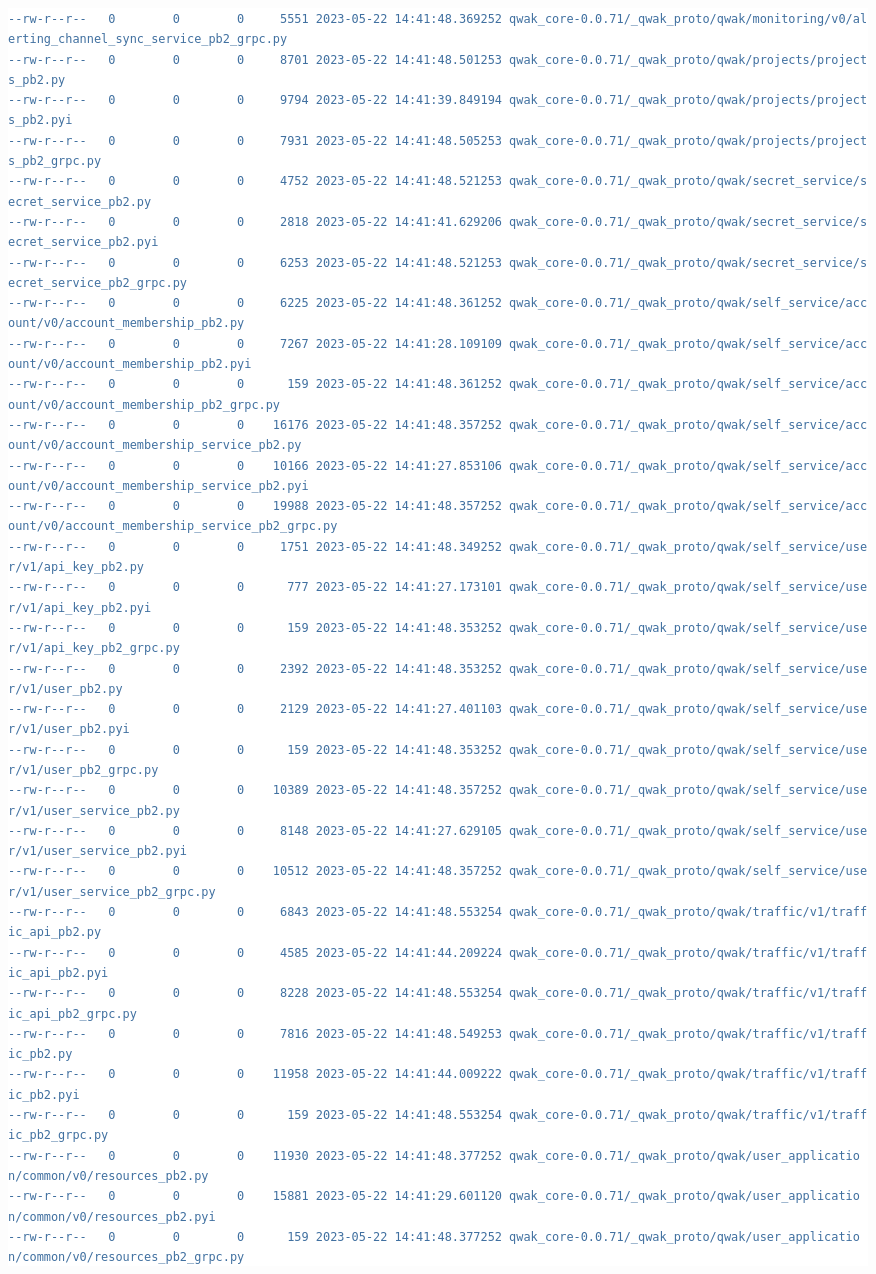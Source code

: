 ```diff
--rw-r--r--   0        0        0     5551 2023-05-22 14:41:48.369252 qwak_core-0.0.71/_qwak_proto/qwak/monitoring/v0/alerting_channel_sync_service_pb2_grpc.py
--rw-r--r--   0        0        0     8701 2023-05-22 14:41:48.501253 qwak_core-0.0.71/_qwak_proto/qwak/projects/projects_pb2.py
--rw-r--r--   0        0        0     9794 2023-05-22 14:41:39.849194 qwak_core-0.0.71/_qwak_proto/qwak/projects/projects_pb2.pyi
--rw-r--r--   0        0        0     7931 2023-05-22 14:41:48.505253 qwak_core-0.0.71/_qwak_proto/qwak/projects/projects_pb2_grpc.py
--rw-r--r--   0        0        0     4752 2023-05-22 14:41:48.521253 qwak_core-0.0.71/_qwak_proto/qwak/secret_service/secret_service_pb2.py
--rw-r--r--   0        0        0     2818 2023-05-22 14:41:41.629206 qwak_core-0.0.71/_qwak_proto/qwak/secret_service/secret_service_pb2.pyi
--rw-r--r--   0        0        0     6253 2023-05-22 14:41:48.521253 qwak_core-0.0.71/_qwak_proto/qwak/secret_service/secret_service_pb2_grpc.py
--rw-r--r--   0        0        0     6225 2023-05-22 14:41:48.361252 qwak_core-0.0.71/_qwak_proto/qwak/self_service/account/v0/account_membership_pb2.py
--rw-r--r--   0        0        0     7267 2023-05-22 14:41:28.109109 qwak_core-0.0.71/_qwak_proto/qwak/self_service/account/v0/account_membership_pb2.pyi
--rw-r--r--   0        0        0      159 2023-05-22 14:41:48.361252 qwak_core-0.0.71/_qwak_proto/qwak/self_service/account/v0/account_membership_pb2_grpc.py
--rw-r--r--   0        0        0    16176 2023-05-22 14:41:48.357252 qwak_core-0.0.71/_qwak_proto/qwak/self_service/account/v0/account_membership_service_pb2.py
--rw-r--r--   0        0        0    10166 2023-05-22 14:41:27.853106 qwak_core-0.0.71/_qwak_proto/qwak/self_service/account/v0/account_membership_service_pb2.pyi
--rw-r--r--   0        0        0    19988 2023-05-22 14:41:48.357252 qwak_core-0.0.71/_qwak_proto/qwak/self_service/account/v0/account_membership_service_pb2_grpc.py
--rw-r--r--   0        0        0     1751 2023-05-22 14:41:48.349252 qwak_core-0.0.71/_qwak_proto/qwak/self_service/user/v1/api_key_pb2.py
--rw-r--r--   0        0        0      777 2023-05-22 14:41:27.173101 qwak_core-0.0.71/_qwak_proto/qwak/self_service/user/v1/api_key_pb2.pyi
--rw-r--r--   0        0        0      159 2023-05-22 14:41:48.353252 qwak_core-0.0.71/_qwak_proto/qwak/self_service/user/v1/api_key_pb2_grpc.py
--rw-r--r--   0        0        0     2392 2023-05-22 14:41:48.353252 qwak_core-0.0.71/_qwak_proto/qwak/self_service/user/v1/user_pb2.py
--rw-r--r--   0        0        0     2129 2023-05-22 14:41:27.401103 qwak_core-0.0.71/_qwak_proto/qwak/self_service/user/v1/user_pb2.pyi
--rw-r--r--   0        0        0      159 2023-05-22 14:41:48.353252 qwak_core-0.0.71/_qwak_proto/qwak/self_service/user/v1/user_pb2_grpc.py
--rw-r--r--   0        0        0    10389 2023-05-22 14:41:48.357252 qwak_core-0.0.71/_qwak_proto/qwak/self_service/user/v1/user_service_pb2.py
--rw-r--r--   0        0        0     8148 2023-05-22 14:41:27.629105 qwak_core-0.0.71/_qwak_proto/qwak/self_service/user/v1/user_service_pb2.pyi
--rw-r--r--   0        0        0    10512 2023-05-22 14:41:48.357252 qwak_core-0.0.71/_qwak_proto/qwak/self_service/user/v1/user_service_pb2_grpc.py
--rw-r--r--   0        0        0     6843 2023-05-22 14:41:48.553254 qwak_core-0.0.71/_qwak_proto/qwak/traffic/v1/traffic_api_pb2.py
--rw-r--r--   0        0        0     4585 2023-05-22 14:41:44.209224 qwak_core-0.0.71/_qwak_proto/qwak/traffic/v1/traffic_api_pb2.pyi
--rw-r--r--   0        0        0     8228 2023-05-22 14:41:48.553254 qwak_core-0.0.71/_qwak_proto/qwak/traffic/v1/traffic_api_pb2_grpc.py
--rw-r--r--   0        0        0     7816 2023-05-22 14:41:48.549253 qwak_core-0.0.71/_qwak_proto/qwak/traffic/v1/traffic_pb2.py
--rw-r--r--   0        0        0    11958 2023-05-22 14:41:44.009222 qwak_core-0.0.71/_qwak_proto/qwak/traffic/v1/traffic_pb2.pyi
--rw-r--r--   0        0        0      159 2023-05-22 14:41:48.553254 qwak_core-0.0.71/_qwak_proto/qwak/traffic/v1/traffic_pb2_grpc.py
--rw-r--r--   0        0        0    11930 2023-05-22 14:41:48.377252 qwak_core-0.0.71/_qwak_proto/qwak/user_application/common/v0/resources_pb2.py
--rw-r--r--   0        0        0    15881 2023-05-22 14:41:29.601120 qwak_core-0.0.71/_qwak_proto/qwak/user_application/common/v0/resources_pb2.pyi
--rw-r--r--   0        0        0      159 2023-05-22 14:41:48.377252 qwak_core-0.0.71/_qwak_proto/qwak/user_application/common/v0/resources_pb2_grpc.py
```